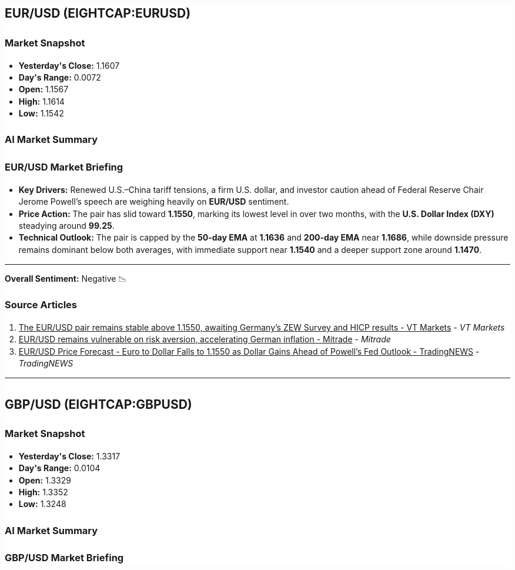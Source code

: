 
## EUR/USD (EIGHTCAP:EURUSD)

### Market Snapshot
* **Yesterday's Close:** 1.1607
* **Day's Range:** 0.0072
* **Open:** 1.1567
* **High:** 1.1614
* **Low:** 1.1542

### AI Market Summary
### EUR/USD Market Briefing

* **Key Drivers:** Renewed U.S.–China tariff tensions, a firm U.S. dollar, and investor caution ahead of Federal Reserve Chair Jerome Powell’s speech are weighing heavily on **EUR/USD** sentiment.
* **Price Action:** The pair has slid toward **1.1550**, marking its lowest level in over two months, with the **U.S. Dollar Index (DXY)** steadying around **99.25**.
* **Technical Outlook:** The pair is capped by the **50-day EMA** at **1.1636** and **200-day EMA** near **1.1686**, while downside pressure remains dominant below both averages, with immediate support near **1.1540** and a deeper support zone around **1.1470**.

---
**Overall Sentiment:** Negative 📉

### Source Articles
1. [The EUR/USD pair remains stable above 1.1550, awaiting Germany’s ZEW Survey and HICP results - VT Markets](https://www.vtmarkets.com/live-updates/the-eur-usd-pair-remains-stable-above-1-1550-awaiting-germanys-zew-survey-and-hicp-results/) - *VT Markets*
2. [EUR/USD remains vulnerable on risk aversion, accelerating German inflation - Mitrade](https://www.mitrade.com/insights/forex-analysis/eur/fxstreet-EURUSD-202510141557) - *Mitrade*
3. [EUR/USD Price Forecast - Euro to Dollar Falls to 1.1550 as Dollar Gains Ahead of Powell’s Fed Outlook - TradingNEWS](https://www.tradingnews.com/news/eur-usd-price-forecast-euro-to-dollar-falls-to-11550-as-dollar-gains-ahead) - *TradingNEWS*

---

## GBP/USD (EIGHTCAP:GBPUSD)

### Market Snapshot
* **Yesterday's Close:** 1.3317
* **Day's Range:** 0.0104
* **Open:** 1.3329
* **High:** 1.3352
* **Low:** 1.3248

### AI Market Summary
### GBP/USD Market Briefing
